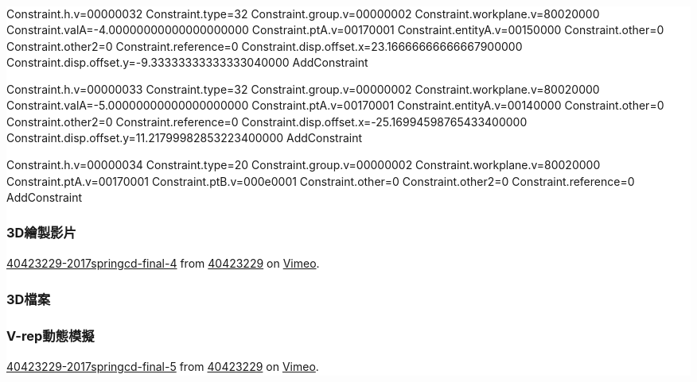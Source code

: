 Constraint.h.v=00000032
Constraint.type=32
Constraint.group.v=00000002
Constraint.workplane.v=80020000
Constraint.valA=-4.00000000000000000000
Constraint.ptA.v=00170001
Constraint.entityA.v=00150000
Constraint.other=0
Constraint.other2=0
Constraint.reference=0
Constraint.disp.offset.x=23.16666666666667900000
Constraint.disp.offset.y=-9.33333333333333040000
AddConstraint

Constraint.h.v=00000033
Constraint.type=32
Constraint.group.v=00000002
Constraint.workplane.v=80020000
Constraint.valA=-5.00000000000000000000
Constraint.ptA.v=00170001
Constraint.entityA.v=00140000
Constraint.other=0
Constraint.other2=0
Constraint.reference=0
Constraint.disp.offset.x=-25.16994598765433400000
Constraint.disp.offset.y=11.21799982853223400000
AddConstraint

Constraint.h.v=00000034
Constraint.type=20
Constraint.group.v=00000002
Constraint.workplane.v=80020000
Constraint.ptA.v=00170001
Constraint.ptB.v=000e0001
Constraint.other=0
Constraint.other2=0
Constraint.reference=0
AddConstraint
</pre>

<h3>3D繪製影片</h3>
<iframe src="https://player.vimeo.com/video/221524293" width="640" height="347" frameborder="0" webkitallowfullscreen mozallowfullscreen allowfullscreen></iframe>
<p><a href="https://vimeo.com/221524293">40423229-2017springcd-final-4</a> from <a href="https://vimeo.com/user47808963">40423229</a> on <a href="https://vimeo.com">Vimeo</a>.</p>


<h3>3D檔案</h3>
<iframe src="./../walker_0614.html" width="800" height="480"></iframe>

<h3>V-rep動態模擬</h3>
<iframe src="https://player.vimeo.com/video/221525610" width="640" height="347" frameborder="0" webkitallowfullscreen mozallowfullscreen allowfullscreen></iframe>
<p><a href="https://vimeo.com/221525610">40423229-2017springcd-final-5</a> from <a href="https://vimeo.com/user47808963">40423229</a> on <a href="https://vimeo.com">Vimeo</a>.</p>